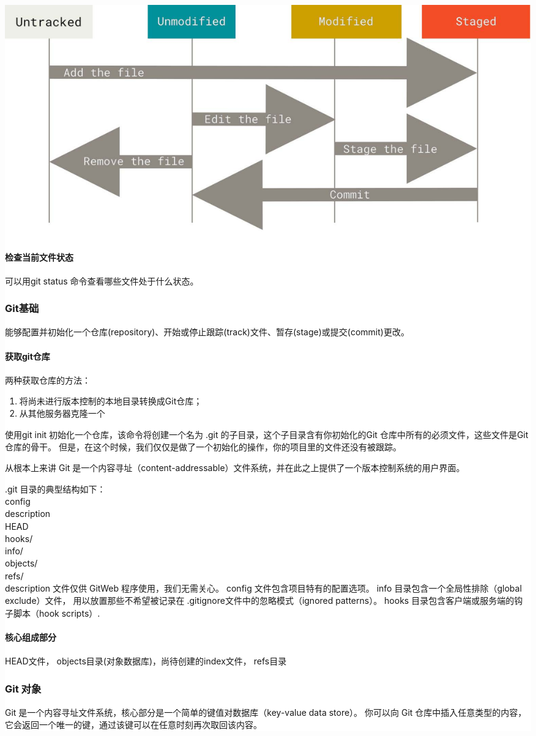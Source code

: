 ![文件的状态变化周期](img/2.jpg "文件的状态变化周期")

#### 检查当前文件状态
可以用git status 命令查看哪些文件处于什么状态。

### Git基础
能够配置并初始化一个仓库(repository)、开始或停止跟踪(track)文件、暂存(stage)或提交(commit)更改。
#### 获取git仓库
两种获取仓库的方法：
1. 将尚未进行版本控制的本地目录转换成Git仓库；
2. 从其他服务器克隆一个

使用git init 初始化一个仓库，该命令将创建一个名为 .git 的子目录，这个子目录含有你初始化的Git 仓库中所有的必须文件，这些文件是Git 仓库的骨干。 但是，在这个时候，我们仅仅是做了一个初始化的操作，你的项目里的文件还没有被跟踪。

从根本上来讲 Git 是一个内容寻址（content-addressable）文件系统，并在此之上提供了一个版本控制系统的用户界面。

.git 目录的典型结构如下：<br>
config<br>
description  
HEAD  
hooks/  
info/  
objects/  
refs/  
description 文件仅供 GitWeb 程序使用，我们无需关心。 config 文件包含项目特有的配置选项。 info 目录包含一个全局性排除（global exclude）文件， 用以放置那些不希望被记录在 .gitignore文件中的忽略模式（ignored patterns）。 hooks 目录包含客户端或服务端的钩子脚本（hook scripts）.

#### 核心组成部分
HEAD文件， objects目录(对象数据库)，尚待创建的index文件， refs目录
### Git 对象
Git 是一个内容寻址文件系统，核心部分是一个简单的键值对数据库（key-value data store）。 你可以向 Git 仓库中插入任意类型的内容，它会返回一个唯一的键，通过该键可以在任意时刻再次取回该内容。
